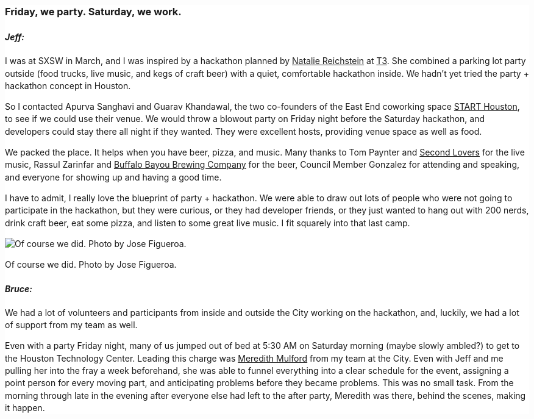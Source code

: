 <h3 dir="ltr">
  Friday, we party. Saturday, we work.
</h3>



#### 

#### _**Jeff:**_

<p dir="ltr">
  I was at SXSW in March, and I was inspired by a hackathon planned by <a href="http://www.linkedin.com/in/nataliereichstein" target="_blank">Natalie Reichstein</a> at <a href="http://www.t-3.com">T3</a>. She combined a parking lot party outside (food trucks, live music, and kegs of craft beer) with a quiet, comfortable hackathon inside. We hadn’t yet tried the party + hackathon concept in Houston.
</p>

So I contacted Apurva Sanghavi and Guarav Khandawal, the two co-founders of the East End coworking space <a href="http://www.twitter.com/starthouston" target="_blank">START Houston</a>, to see if we could use their venue. We would throw a blowout party on Friday night before the Saturday hackathon, and developers could stay there all night if they wanted. They were excellent hosts, providing venue space as well as food.

We packed the place. It helps when you have beer, pizza, and music. Many thanks to Tom Paynter and <a href="https://www.facebook.com/secondlovers" target="_blank">Second Lovers</a> for the live music, Rassul Zarinfar and <a href="http://www.twitter.com/buffbrew" target="_blank">Buffalo Bayou Brewing Company</a> for the beer, Council Member Gonzalez for attending and speaking, and everyone for showing up and having a good time.

I have to admit, I really love the blueprint of party + hackathon. We were able to draw out lots of people who were not going to participate in the hackathon, but they were curious, or they had developer friends, or they just wanted to hang out with 200 nerds, drink craft beer, eat some pizza, and listen to some great live music. I fit squarely into that last camp.

<div id="attachment_2722" class="wp-caption aligncenter" style="width: 460px;">
  <p>
    <img class=" wp-image-2722 " src="http://januaryadvisors.com/wp-content/uploads/2013/06/Hackaton-happy-hour-52-1024x682.jpg" alt="Of course we did.  Photo by Jose Figueroa." />
  </p>
  
  <p class="wp-caption-text">
    Of course we did. Photo by Jose Figueroa.
  </p>
</div>

#### _**Bruce:**_

<p dir="ltr">
  We had a lot of volunteers and participants from inside and outside the City working on the hackathon, and, luckily, we had a lot of support from my team as well.
</p>

Even with a party Friday night, many of us jumped out of bed at 5:30 AM on Saturday morning (maybe slowly ambled?) to get to the Houston Technology Center. Leading this charge was <a href="http://www.twitter.com/meremulford" target="_blank">Meredith Mulford</a> from my team at the City. Even with Jeff and me pulling her into the fray a week beforehand, she was able to funnel everything into a clear schedule for the event, assigning a point person for every moving part, and anticipating problems before they became problems. This was no small task. From the morning through late in the evening after everyone else had left to the after party, Meredith was there, behind the scenes, making it happen.
